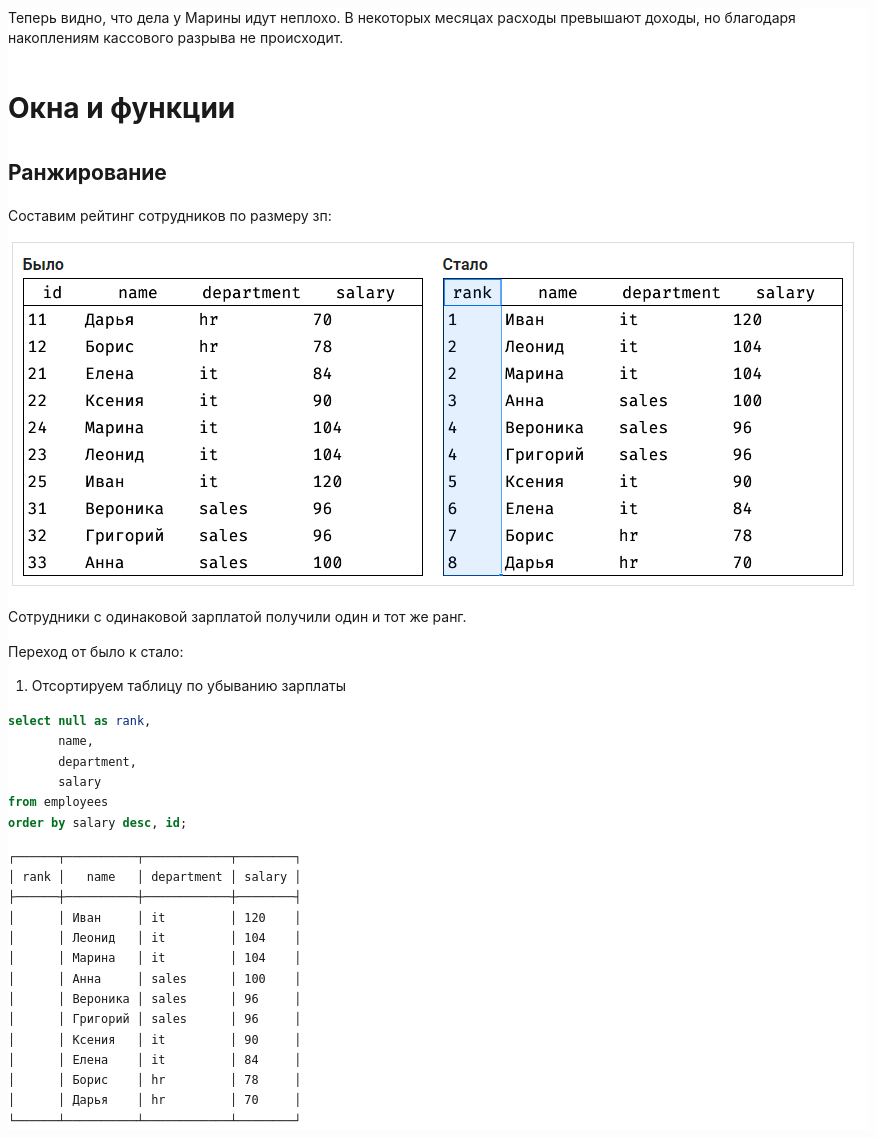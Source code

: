 Теперь видно, что дела у Марины идут неплохо. В некоторых месяцах расходы превышают доходы, но благодаря накоплениям кассового разрыва не происходит.

# Окна и функции

## Ранжирование

Составим рейтинг сотрудников по размеру зп:

![](assets/2023-04-12-13-14-47-image.png)

Сотрудники с одинаковой зарплатой получили один и тот же ранг. 

Переход от было к стало:

1. Отсортируем таблицу по убыванию зарплаты

```sql
select null as rank,
       name,
       department,
       salary
from employees
order by salary desc, id;
```

```
┌──────┬──────────┬────────────┬────────┐
│ rank │   name   │ department │ salary │
├──────┼──────────┼────────────┼────────┤
│      │ Иван     │ it         │ 120    │
│      │ Леонид   │ it         │ 104    │
│      │ Марина   │ it         │ 104    │
│      │ Анна     │ sales      │ 100    │
│      │ Вероника │ sales      │ 96     │
│      │ Григорий │ sales      │ 96     │
│      │ Ксения   │ it         │ 90     │
│      │ Елена    │ it         │ 84     │
│      │ Борис    │ hr         │ 78     │
│      │ Дарья    │ hr         │ 70     │
└──────┴──────────┴────────────┴────────┘
```
